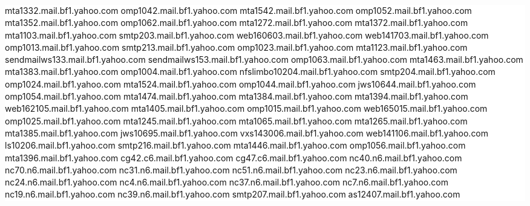 mta1332.mail.bf1.yahoo.com
omp1042.mail.bf1.yahoo.com
mta1542.mail.bf1.yahoo.com
omp1052.mail.bf1.yahoo.com
mta1352.mail.bf1.yahoo.com
omp1062.mail.bf1.yahoo.com
mta1272.mail.bf1.yahoo.com
mta1372.mail.bf1.yahoo.com
mta1103.mail.bf1.yahoo.com
smtp203.mail.bf1.yahoo.com
web160603.mail.bf1.yahoo.com
web141703.mail.bf1.yahoo.com
omp1013.mail.bf1.yahoo.com
smtp213.mail.bf1.yahoo.com
omp1023.mail.bf1.yahoo.com
mta1123.mail.bf1.yahoo.com
sendmailws133.mail.bf1.yahoo.com
sendmailws153.mail.bf1.yahoo.com
omp1063.mail.bf1.yahoo.com
mta1463.mail.bf1.yahoo.com
mta1383.mail.bf1.yahoo.com
omp1004.mail.bf1.yahoo.com
nfslimbo10204.mail.bf1.yahoo.com
smtp204.mail.bf1.yahoo.com
omp1024.mail.bf1.yahoo.com
mta1524.mail.bf1.yahoo.com
omp1044.mail.bf1.yahoo.com
jws10644.mail.bf1.yahoo.com
omp1054.mail.bf1.yahoo.com
mta1474.mail.bf1.yahoo.com
mta1384.mail.bf1.yahoo.com
mta1394.mail.bf1.yahoo.com
web162105.mail.bf1.yahoo.com
mta1405.mail.bf1.yahoo.com
omp1015.mail.bf1.yahoo.com
web165015.mail.bf1.yahoo.com
omp1025.mail.bf1.yahoo.com
mta1245.mail.bf1.yahoo.com
mta1065.mail.bf1.yahoo.com
mta1265.mail.bf1.yahoo.com
mta1385.mail.bf1.yahoo.com
jws10695.mail.bf1.yahoo.com
vxs143006.mail.bf1.yahoo.com
web141106.mail.bf1.yahoo.com
ls10206.mail.bf1.yahoo.com
smtp216.mail.bf1.yahoo.com
mta1446.mail.bf1.yahoo.com
omp1056.mail.bf1.yahoo.com
mta1396.mail.bf1.yahoo.com
cg42.c6.mail.bf1.yahoo.com
cg47.c6.mail.bf1.yahoo.com
nc40.n6.mail.bf1.yahoo.com
nc70.n6.mail.bf1.yahoo.com
nc31.n6.mail.bf1.yahoo.com
nc51.n6.mail.bf1.yahoo.com
nc23.n6.mail.bf1.yahoo.com
nc24.n6.mail.bf1.yahoo.com
nc4.n6.mail.bf1.yahoo.com
nc37.n6.mail.bf1.yahoo.com
nc7.n6.mail.bf1.yahoo.com
nc19.n6.mail.bf1.yahoo.com
nc39.n6.mail.bf1.yahoo.com
smtp207.mail.bf1.yahoo.com
as12407.mail.bf1.yahoo.com